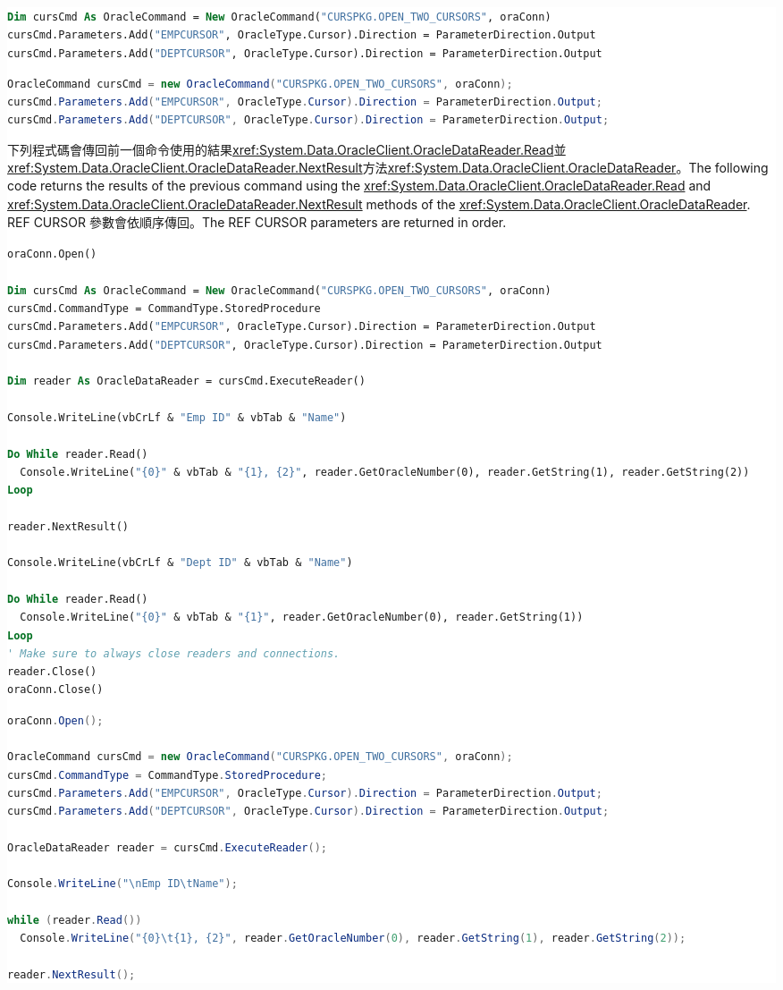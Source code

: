 ```vb  
Dim cursCmd As OracleCommand = New OracleCommand("CURSPKG.OPEN_TWO_CURSORS", oraConn)  
cursCmd.Parameters.Add("EMPCURSOR", OracleType.Cursor).Direction = ParameterDirection.Output  
cursCmd.Parameters.Add("DEPTCURSOR", OracleType.Cursor).Direction = ParameterDirection.Output  
```  
  
```csharp  
OracleCommand cursCmd = new OracleCommand("CURSPKG.OPEN_TWO_CURSORS", oraConn);  
cursCmd.Parameters.Add("EMPCURSOR", OracleType.Cursor).Direction = ParameterDirection.Output;  
cursCmd.Parameters.Add("DEPTCURSOR", OracleType.Cursor).Direction = ParameterDirection.Output;  
```  
  
 <span data-ttu-id="648bc-153">下列程式碼會傳回前一個命令使用的結果<xref:System.Data.OracleClient.OracleDataReader.Read>並<xref:System.Data.OracleClient.OracleDataReader.NextResult>方法<xref:System.Data.OracleClient.OracleDataReader>。</span><span class="sxs-lookup"><span data-stu-id="648bc-153">The following code returns the results of the previous command using the <xref:System.Data.OracleClient.OracleDataReader.Read> and <xref:System.Data.OracleClient.OracleDataReader.NextResult> methods of the <xref:System.Data.OracleClient.OracleDataReader>.</span></span> <span data-ttu-id="648bc-154">REF CURSOR 參數會依順序傳回。</span><span class="sxs-lookup"><span data-stu-id="648bc-154">The REF CURSOR parameters are returned in order.</span></span>  
  
```vb  
oraConn.Open()  
  
Dim cursCmd As OracleCommand = New OracleCommand("CURSPKG.OPEN_TWO_CURSORS", oraConn)  
cursCmd.CommandType = CommandType.StoredProcedure  
cursCmd.Parameters.Add("EMPCURSOR", OracleType.Cursor).Direction = ParameterDirection.Output  
cursCmd.Parameters.Add("DEPTCURSOR", OracleType.Cursor).Direction = ParameterDirection.Output  
  
Dim reader As OracleDataReader = cursCmd.ExecuteReader()  
  
Console.WriteLine(vbCrLf & "Emp ID" & vbTab & "Name")  
  
Do While reader.Read()  
  Console.WriteLine("{0}" & vbTab & "{1}, {2}", reader.GetOracleNumber(0), reader.GetString(1), reader.GetString(2))  
Loop  
  
reader.NextResult()  
  
Console.WriteLine(vbCrLf & "Dept ID" & vbTab & "Name")  
  
Do While reader.Read()  
  Console.WriteLine("{0}" & vbTab & "{1}", reader.GetOracleNumber(0), reader.GetString(1))  
Loop  
' Make sure to always close readers and connections.  
reader.Close()  
oraConn.Close()  
```  
  
```csharp  
oraConn.Open();  
  
OracleCommand cursCmd = new OracleCommand("CURSPKG.OPEN_TWO_CURSORS", oraConn);  
cursCmd.CommandType = CommandType.StoredProcedure;  
cursCmd.Parameters.Add("EMPCURSOR", OracleType.Cursor).Direction = ParameterDirection.Output;  
cursCmd.Parameters.Add("DEPTCURSOR", OracleType.Cursor).Direction = ParameterDirection.Output;  
  
OracleDataReader reader = cursCmd.ExecuteReader();  
  
Console.WriteLine("\nEmp ID\tName");  
  
while (reader.Read())  
  Console.WriteLine("{0}\t{1}, {2}", reader.GetOracleNumber(0), reader.GetString(1), reader.GetString(2));  
  
reader.NextResult();  
```